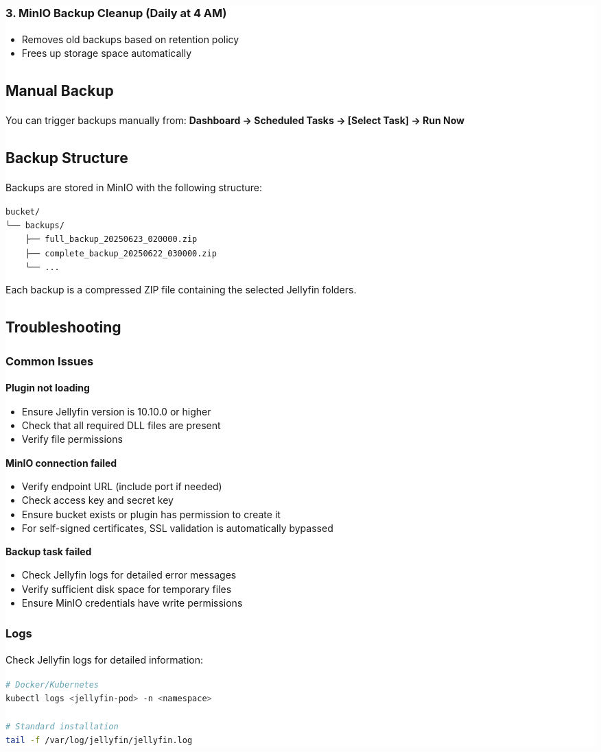 ### 3. MinIO Backup Cleanup (Daily at 4 AM)
- Removes old backups based on retention policy
- Frees up storage space automatically

## Manual Backup

You can trigger backups manually from:
**Dashboard → Scheduled Tasks → [Select Task] → Run Now**

## Backup Structure

Backups are stored in MinIO with the following structure:
```
bucket/
└── backups/
    ├── full_backup_20250623_020000.zip
    ├── complete_backup_20250622_030000.zip
    └── ...
```

Each backup is a compressed ZIP file containing the selected Jellyfin folders.

## Troubleshooting

### Common Issues

**Plugin not loading**
- Ensure Jellyfin version is 10.10.0 or higher
- Check that all required DLL files are present
- Verify file permissions

**MinIO connection failed**
- Verify endpoint URL (include port if needed)
- Check access key and secret key
- Ensure bucket exists or plugin has permission to create it
- For self-signed certificates, SSL validation is automatically bypassed

**Backup task failed**
- Check Jellyfin logs for detailed error messages
- Verify sufficient disk space for temporary files
- Ensure MinIO credentials have write permissions

### Logs

Check Jellyfin logs for detailed information:
```bash
# Docker/Kubernetes
kubectl logs <jellyfin-pod> -n <namespace>

# Standard installation
tail -f /var/log/jellyfin/jellyfin.log
```
